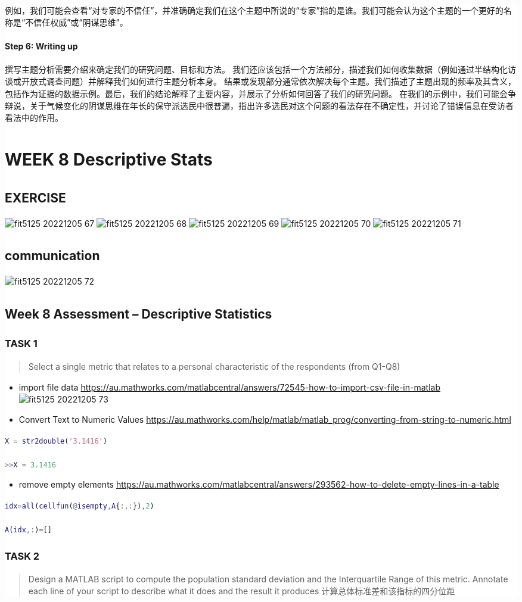 例如，我们可能会查看“对专家的不信任”，并准确确定我们在这个主题中所说的“专家”指的是谁。我们可能会认为这个主题的一个更好的名称是“不信任权威”或“阴谋思维”。
#### Step 6: Writing up
撰写主题分析需要介绍来确定我们的研究问题、目标和方法。
我们还应该包括一个方法部分，描述我们如何收集数据（例如通过半结构化访谈或开放式调查问题）并解释我们如何进行主题分析本身。
结果或发现部分通常依次解决每个主题。我们描述了主题出现的频率及其含义，包括作为证据的数据示例。最后，我们的结论解释了主要内容，并展示了分析如何回答了我们的研究问题。
在我们的示例中，我们可能会争辩说，关于气候变化的阴谋思维在年长的保守派选民中很普遍，指出许多选民对这个问题的看法存在不确定性，并讨论了错误信息在受访者看法中的作用。

# WEEK 8 Descriptive Stats
## EXERCISE
![fit5125 20221205 67](https://s3.greenhuang.com/docs/fit5125-20221205-67.png)
![fit5125 20221205 68](https://s3.greenhuang.com/docs/fit5125-20221205-68.png)
![fit5125 20221205 69](https://s3.greenhuang.com/docs/fit5125-20221205-69.png)
![fit5125 20221205 70](https://s3.greenhuang.com/docs/fit5125-20221205-70.png)
![fit5125 20221205 71](https://s3.greenhuang.com/docs/fit5125-20221205-71.png)
## communication
![fit5125 20221205 72](https://s3.greenhuang.com/docs/fit5125-20221205-72.png)

## Week 8 Assessment – Descriptive Statistics
### TASK 1 
> Select a single metric that relates to a personal characteristic of the respondents (from Q1-Q8)

+ import file data
https://au.mathworks.com/matlabcentral/answers/72545-how-to-import-csv-file-in-matlab
![fit5125 20221205 73](https://s3.greenhuang.com/docs/fit5125-20221205-73.png)

+ Convert Text to Numeric Values
https://au.mathworks.com/help/matlab/matlab_prog/converting-from-string-to-numeric.html
~~~matlab
X = str2double('3.1416')

>>X = 3.1416
~~~
+ remove empty elements
https://au.mathworks.com/matlabcentral/answers/293562-how-to-delete-empty-lines-in-a-table
~~~matlab
idx=all(cellfun(@isempty,A{:,:}),2)

A(idx,:)=[]
~~~

### TASK 2
> Design a MATLAB script to compute the population standard deviation and the Interquartile Range of  this metric. Annotate each line of your script to describe what it does and the result it produces 计算总体标准差和该指标的四分位距
